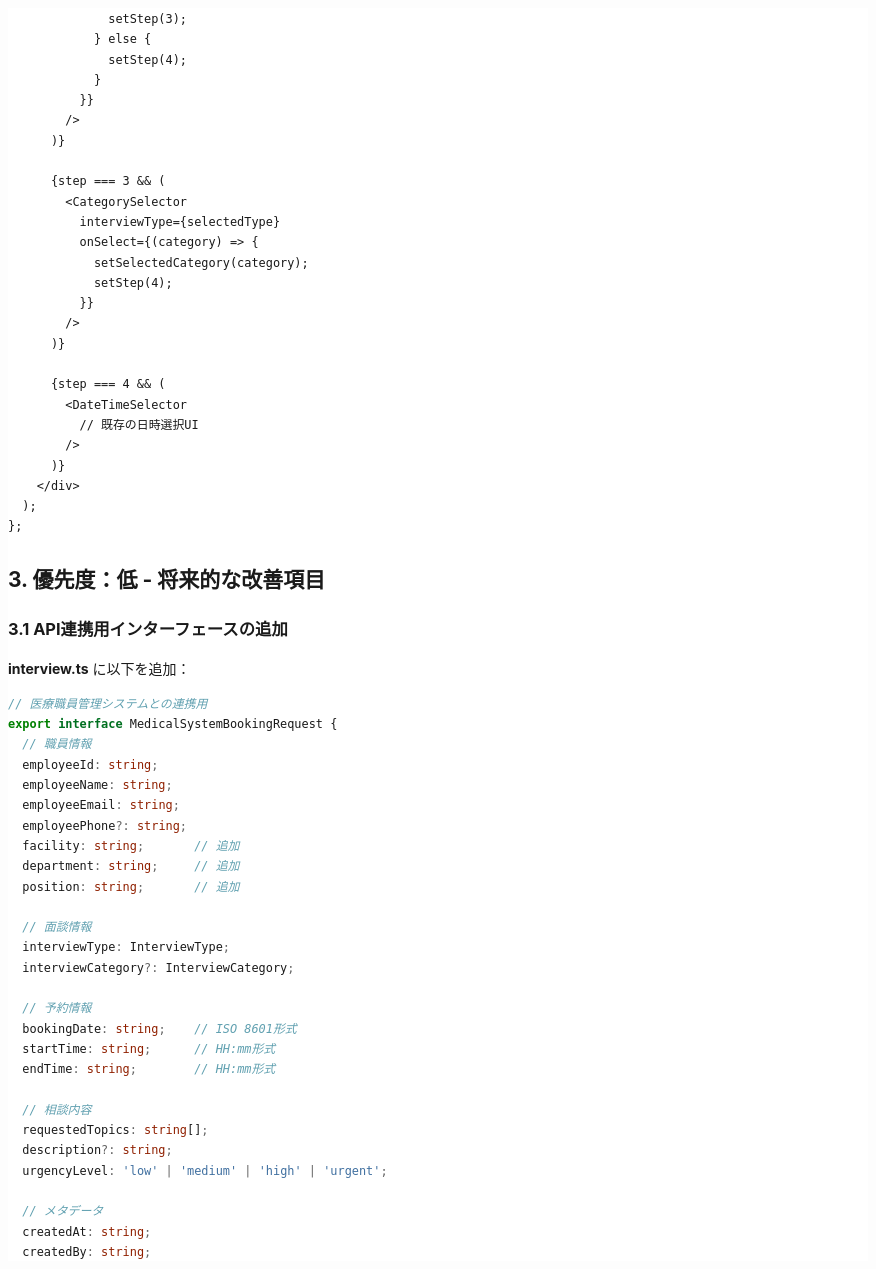 ```tsx
              setStep(3);
            } else {
              setStep(4);
            }
          }}
        />
      )}
      
      {step === 3 && (
        <CategorySelector 
          interviewType={selectedType}
          onSelect={(category) => {
            setSelectedCategory(category);
            setStep(4);
          }}
        />
      )}
      
      {step === 4 && (
        <DateTimeSelector 
          // 既存の日時選択UI
        />
      )}
    </div>
  );
};
```

## 3. 優先度：低 - 将来的な改善項目

### 3.1 API連携用インターフェースの追加

**interview.ts** に以下を追加：

```typescript
// 医療職員管理システムとの連携用
export interface MedicalSystemBookingRequest {
  // 職員情報
  employeeId: string;
  employeeName: string;
  employeeEmail: string;
  employeePhone?: string;
  facility: string;       // 追加
  department: string;     // 追加
  position: string;       // 追加
  
  // 面談情報
  interviewType: InterviewType;
  interviewCategory?: InterviewCategory;
  
  // 予約情報
  bookingDate: string;    // ISO 8601形式
  startTime: string;      // HH:mm形式
  endTime: string;        // HH:mm形式
  
  // 相談内容
  requestedTopics: string[];
  description?: string;
  urgencyLevel: 'low' | 'medium' | 'high' | 'urgent';
  
  // メタデータ
  createdAt: string;
  createdBy: string;
```